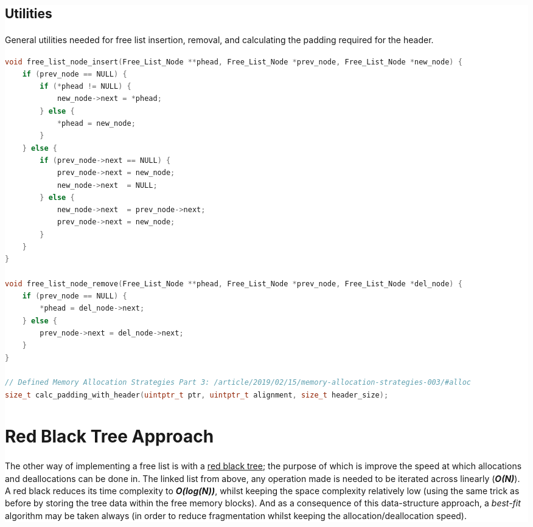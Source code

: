 
## Utilities

General utilities needed for free list insertion, removal, and calculating the padding required for the header.

```c
void free_list_node_insert(Free_List_Node **phead, Free_List_Node *prev_node, Free_List_Node *new_node) {
    if (prev_node == NULL) {
        if (*phead != NULL) {
            new_node->next = *phead;
        } else {
            *phead = new_node;
        }
    } else {
        if (prev_node->next == NULL) {
            prev_node->next = new_node;
            new_node->next  = NULL;
        } else {
            new_node->next  = prev_node->next;
            prev_node->next = new_node;
        }
    }
}

void free_list_node_remove(Free_List_Node **phead, Free_List_Node *prev_node, Free_List_Node *del_node) {
    if (prev_node == NULL) { 
        *phead = del_node->next; 
    } else { 
        prev_node->next = del_node->next; 
    } 
} 

// Defined Memory Allocation Strategies Part 3: /article/2019/02/15/memory-allocation-strategies-003/#alloc
size_t calc_padding_with_header(uintptr_t ptr, uintptr_t alignment, size_t header_size);
```


# Red Black Tree Approach

The other way of implementing a free list is with a [red black tree](https://wikipedia.org/wiki/Red%E2%80%93black_tree); the purpose of which is improve the speed at which allocations and deallocations can be done in. The linked list from above, any operation made is needed to be iterated across linearly (_**O(N)**_). A red black reduces its time complexity to _**O(log(N))**_, whilst keeping the space complexity relatively low (using the same trick as before by storing the tree data within the free memory blocks). And as a consequence of this data-structure approach, a _best-fit_ algorithm may be taken always (in order to reduce fragmentation whilst keeping the allocation/deallocation speed).

